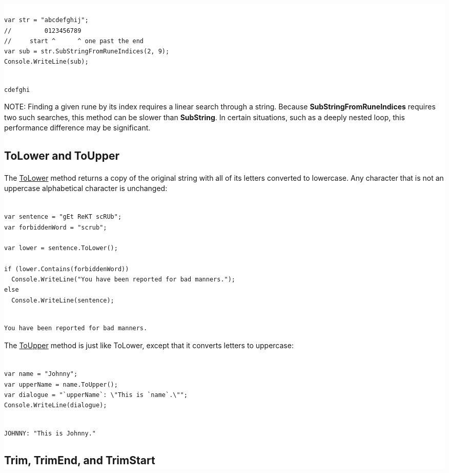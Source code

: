 <pre><code class="language-csharp">
var str = "abcdefghij";
//         0123456789
//     start ^      ^ one past the end
var sub = str.SubStringFromRuneIndices(2, 9);
Console.WriteLine(sub);
</code></pre>
<pre><code class="language-csharp">
cdefghi
</code></pre>

NOTE: Finding a given rune by its index requires a linear search through a string. Because **SubStringFromRuneIndices** requires two such searches, this method can be slower than **SubString**. In certain situations, such as a deeply nested loop, this performance difference may be significant.

 ##  ToLower and ToUpper

The [ ToLower](https://github.com/PlasmaEngine/PlasmaDocs/tree/master/docs/C%2B%2B/code_reference/lightning_base_types/string.markdown#tolower-plasma-engine-docu) method returns a copy of the original string with all of its letters converted to lowercase. Any character that is not an uppercase alphabetical character is unchanged:

<pre><code class="language-csharp">
var sentence = "gEt ReKT scRUb";
var forbiddenWord = "scrub";

var lower = sentence.ToLower();

if (lower.Contains(forbiddenWord))
  Console.WriteLine("You have been reported for bad manners.");
else
  Console.WriteLine(sentence);
</code></pre>
<pre><code class="language-csharp">
You have been reported for bad manners.
</code></pre>

The [ ToUpper](https://github.com/PlasmaEngine/PlasmaDocs/tree/master/docs/C%2B%2B/code_reference/lightning_base_types/string.markdown#toupper-plasma-engine-docu) method is just like ToLower, except that it converts letters to uppercase:

<pre><code class="language-csharp">
var name = "Johnny";
var upperName = name.ToUpper();
var dialogue = "`upperName`: \"This is `name`.\"";
Console.WriteLine(dialogue);
</code></pre>
<pre><code class="language-csharp">
JOHNNY: "This is Johnny."
</code></pre>

 ##  Trim, TrimEnd, and TrimStart

